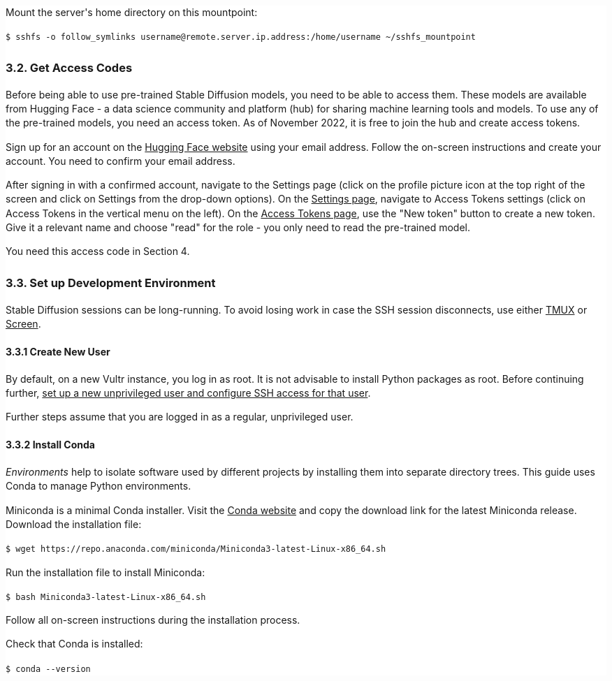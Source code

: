 Mount the server's home directory on this mountpoint:

    $ sshfs -o follow_symlinks username@remote.server.ip.address:/home/username ~/sshfs_mountpoint

### 3.2. Get Access Codes

Before being able to use pre-trained Stable Diffusion models, you need to be able to access them. These models are available from Hugging Face - a data science community and platform (hub) for sharing machine learning tools and models. To use any of the pre-trained models, you need an access token. As of November 2022, it is free to join the hub and create access tokens.

Sign up for an account on the [Hugging Face website](https://huggingface.co) using your email address. Follow the on-screen instructions and create your account. You need to confirm your email address.

After signing in with a confirmed account, navigate to the Settings page (click on the profile picture icon at the top right of the screen and click on Settings from the drop-down options). On the [Settings page](https://huggingface.co/settings/profile), navigate to Access Tokens settings (click on Access Tokens in the vertical menu on the left). On the [Access Tokens page](https://huggingface.co/settings/tokens), use the "New token" button to create a new token. Give it a relevant name and choose "read" for the role - you only need to read the pre-trained model.

You need this access code in Section 4.

### 3.3. Set up Development Environment

Stable Diffusion sessions can be long-running. To avoid losing work in case the SSH session disconnects, use either [TMUX](https://www.vultr.com/docs/how-to-install-and-use-tmux/) or [Screen](https://www.vultr.com/docs/an-introductory-guide-to-screen/).

#### 3.3.1 Create New User

By default, on a new Vultr instance, you log in as root. It is not advisable to install Python packages as root. Before continuing further, [set up a new unprivileged user and configure SSH access for that user](https://www.vultr.com/docs/initial-secure-server-configuration-of-ubuntu-18-04/).

Further steps assume that you are logged in as a regular, unprivileged user.

#### 3.3.2 Install Conda

*Environments* help to isolate software used by different projects by installing them into separate directory trees. This guide uses Conda to manage Python environments.

Miniconda is a minimal Conda installer. Visit the  [Conda website](https://docs.conda.io/en/latest/miniconda.html) and copy the download link for the latest Miniconda release. Download the installation file:

    $ wget https://repo.anaconda.com/miniconda/Miniconda3-latest-Linux-x86_64.sh

Run the installation file to install Miniconda:

    $ bash Miniconda3-latest-Linux-x86_64.sh

Follow all on-screen instructions during the installation process.

Check that Conda is installed:

    $ conda --version

